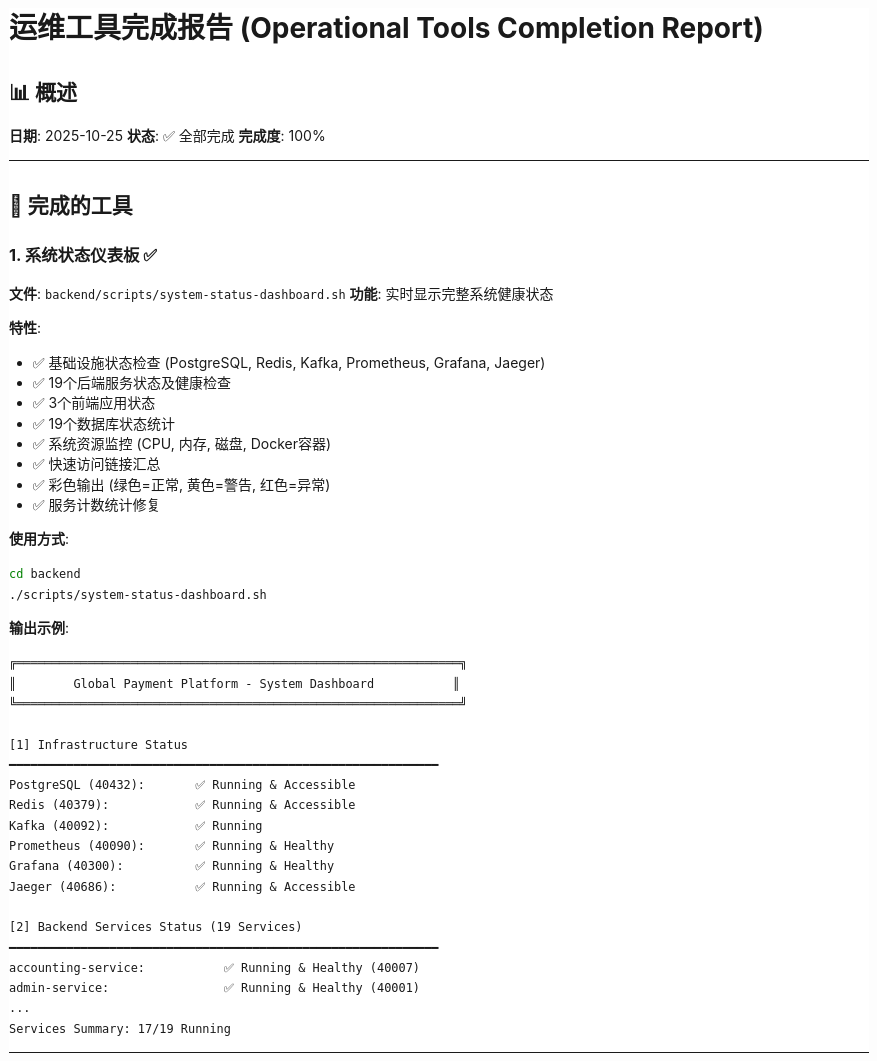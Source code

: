 # 运维工具完成报告 (Operational Tools Completion Report)

## 📊 概述

**日期**: 2025-10-25
**状态**: ✅ 全部完成
**完成度**: 100%

---

## 🎯 完成的工具

### 1. 系统状态仪表板 ✅

**文件**: `backend/scripts/system-status-dashboard.sh`
**功能**: 实时显示完整系统健康状态

**特性**:
- ✅ 基础设施状态检查 (PostgreSQL, Redis, Kafka, Prometheus, Grafana, Jaeger)
- ✅ 19个后端服务状态及健康检查
- ✅ 3个前端应用状态
- ✅ 19个数据库状态统计
- ✅ 系统资源监控 (CPU, 内存, 磁盘, Docker容器)
- ✅ 快速访问链接汇总
- ✅ 彩色输出 (绿色=正常, 黄色=警告, 红色=异常)
- ✅ 服务计数统计修复

**使用方式**:
```bash
cd backend
./scripts/system-status-dashboard.sh
```

**输出示例**:
```
╔══════════════════════════════════════════════════════════════╗
║        Global Payment Platform - System Dashboard           ║
╚══════════════════════════════════════════════════════════════╝

[1] Infrastructure Status
━━━━━━━━━━━━━━━━━━━━━━━━━━━━━━━━━━━━━━━━━━━━━━━━━━━━━━━━━━━━
PostgreSQL (40432):       ✅ Running & Accessible
Redis (40379):            ✅ Running & Accessible
Kafka (40092):            ✅ Running
Prometheus (40090):       ✅ Running & Healthy
Grafana (40300):          ✅ Running & Healthy
Jaeger (40686):           ✅ Running & Accessible

[2] Backend Services Status (19 Services)
━━━━━━━━━━━━━━━━━━━━━━━━━━━━━━━━━━━━━━━━━━━━━━━━━━━━━━━━━━━━
accounting-service:           ✅ Running & Healthy (40007)
admin-service:                ✅ Running & Healthy (40001)
...
Services Summary: 17/19 Running
```

---